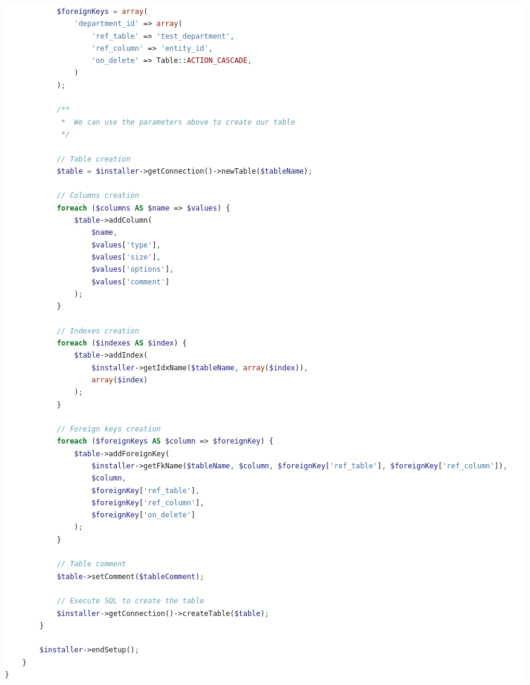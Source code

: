 ```php
            $foreignKeys = array(
                'department_id' => array(
                    'ref_table' => 'test_department',
                    'ref_column' => 'entity_id',
                    'on_delete' => Table::ACTION_CASCADE,
                )
            );

            /**
             *  We can use the parameters above to create our table
             */

            // Table creation
            $table = $installer->getConnection()->newTable($tableName);

            // Columns creation
            foreach ($columns AS $name => $values) {
                $table->addColumn(
                    $name,
                    $values['type'],
                    $values['size'],
                    $values['options'],
                    $values['comment']
                );
            }

            // Indexes creation
            foreach ($indexes AS $index) {
                $table->addIndex(
                    $installer->getIdxName($tableName, array($index)),
                    array($index)
                );
            }

            // Foreign keys creation
            foreach ($foreignKeys AS $column => $foreignKey) {
                $table->addForeignKey(
                    $installer->getFkName($tableName, $column, $foreignKey['ref_table'], $foreignKey['ref_column']),
                    $column,
                    $foreignKey['ref_table'],
                    $foreignKey['ref_column'],
                    $foreignKey['on_delete']
                );
            }

            // Table comment
            $table->setComment($tableComment);

            // Execute SQL to create the table
            $installer->getConnection()->createTable($table);
        }

        $installer->endSetup();
    }
}
```
